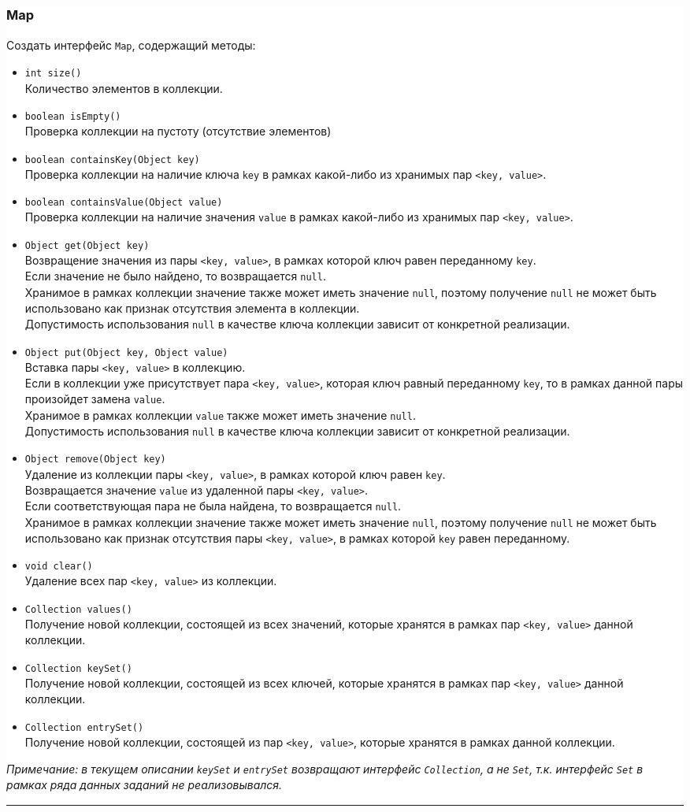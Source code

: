 ### Map

Создать интерфейс `Map`, содержащий методы:

* `int size()`  
Количество элементов в коллекции.

* `boolean isEmpty()`  
Проверка коллекции на пустоту (отсутствие элементов)

* `boolean containsKey(Object key)`  
Проверка коллекции на наличие ключа `key` в рамках какой-либо из хранимых пар `<key, value>`.

* `boolean containsValue(Object value)`  
Проверка коллекции на наличие значения `value` в рамках какой-либо из хранимых пар `<key, value>`.

* `Object get(Object key)`  
Возвращение значения из пары `<key, value>`, в рамках которой ключ равен переданному `key`.  
Если значение не было найдено, то возвращается `null`.  
Хранимое в рамках коллекции значение также может иметь значение `null`,
поэтому получение `null` не может быть использовано как признак отсутствия элемента в коллекции.  
Допустимость использования `null` в качестве ключа коллекции зависит от конкретной реализации.
     
* `Object put(Object key, Object value)`  
Вставка пары `<key, value>` в коллекцию.  
Если в коллекции уже присутствует пара `<key, value>`, которая ключ равный переданному `key`, то в рамках данной пары произойдет замена `value`.  
Хранимое в рамках коллекции `value` также может иметь значение `null`.  
Допустимость использования `null` в качестве ключа коллекции зависит от конкретной реализации.
 
* `Object remove(Object key)`  
Удаление из коллекции пары `<key, value>`, в рамках которой ключ равен `key`.  
Возвращается значение `value` из удаленной пары `<key, value>`.  
Если соответствующая пара не была найдена, то возвращается `null`.  
Хранимое в рамках коллекции значение также может иметь значение `null`,
поэтому получение `null` не может быть использовано как признак отсутствия пары `<key, value>`, в рамках которой `key` равен переданному.

* `void clear()`  
Удаление всех пар `<key, value>` из коллекции.

* `Collection values()`  
Получение новой коллекции, состоящей из всех значений, которые хранятся в рамках пар `<key, value>` данной коллекции.

* `Collection keySet()`  
Получение новой коллекции, состоящей из всех ключей, которые хранятся в рамках пар `<key, value>` данной коллекции.

* `Collection entrySet()`  
Получение новой коллекции, состоящей из пар `<key, value>`, которые хранятся в рамках данной коллекции.

_Примечание: в текущем описании `keySet` и `entrySet` возвращают интерфейс `Collection`, а не `Set`, т.к. интерфейс `Set` в рамках ряда данных заданий не реализовывался._

---

